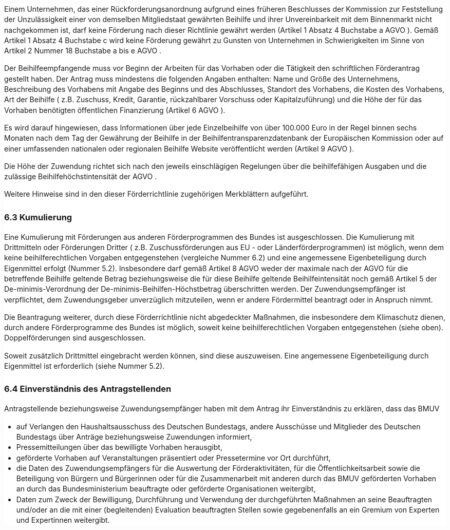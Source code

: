 Einem Unternehmen, das einer Rückforderungsanordnung aufgrund eines früheren Beschlusses der Kommission zur Feststellung der Unzulässigkeit einer von demselben Mitgliedstaat gewährten Beihilfe und ihrer Unvereinbarkeit mit dem Binnenmarkt nicht nachgekommen ist, darf keine Förderung nach dieser Richtlinie gewährt werden (Artikel 1 Absatz 4 Buchstabe a  AGVO  ). Gemäß Artikel 1 Absatz 4 Buchstabe c wird keine Förderung gewährt zu Gunsten von Unternehmen in Schwierigkeiten im Sinne von Artikel 2 Nummer 18 Buchstabe a bis e  AGVO  . 

Der Beihilfeempfangende muss vor Beginn der Arbeiten für das Vorhaben oder die Tätigkeit den schriftlichen Förderantrag gestellt haben. Der Antrag muss mindestens die folgenden Angaben enthalten: Name und Größe des Unternehmens, Beschreibung des Vorhabens mit Angabe des Beginns und des Abschlusses, Standort des Vorhabens, die Kosten des Vorhabens, Art der Beihilfe (  z.B.  Zuschuss, Kredit, Garantie, rückzahlbarer Vorschuss oder Kapitalzuführung) und die Höhe der für das Vorhaben benötigten öffentlichen Finanzierung (Artikel 6  AGVO  ). 

Es wird darauf hingewiesen, dass Informationen über jede Einzelbeihilfe von über 100.000 Euro in der Regel binnen sechs Monaten nach dem Tag der Gewährung der Beihilfe in der Beihilfentransparenzdatenbank der Europäischen Kommission oder auf einer umfassenden nationalen oder regionalen Beihilfe Website veröffentlicht werden (Artikel 9  AGVO  ). 

Die Höhe der Zuwendung richtet sich nach den jeweils einschlägigen Regelungen über die beihilfefähigen Ausgaben und die zulässige Beihilfehöchstintensität der  AGVO  . 

Weitere Hinweise sind in den dieser Förderrichtlinie zugehörigen Merkblättern aufgeführt. 

###  6.3 Kumulierung 

Eine Kumulierung mit Förderungen aus anderen Förderprogrammen des Bundes ist ausgeschlossen. Die Kumulierung mit Drittmitteln oder Förderungen Dritter (  z.B.  Zuschussförderungen aus  EU  \- oder Länderförderprogrammen) ist möglich, wenn dem keine beihilferechtlichen Vorgaben entgegenstehen (vergleiche Nummer 6.2) und eine angemessene Eigenbeteiligung durch Eigenmittel erfolgt (Nummer 5.2). Insbesondere darf gemäß Artikel 8  AGVO  weder der maximale nach der  AGVO  für die betreffende Beihilfe geltende Betrag beziehungsweise die für diese Beihilfe geltende Beihilfeintensität noch gemäß Artikel 5 der De-minimis-Verordnung der De-minimis-Beihilfen-Höchstbetrag überschritten werden. Der Zuwendungsempfänger ist verpflichtet, dem Zuwendungsgeber unverzüglich mitzuteilen, wenn er andere Fördermittel beantragt oder in Anspruch nimmt. 

Die Beantragung weiterer, durch diese Förderrichtlinie nicht abgedeckter Maßnahmen, die insbesondere dem Klimaschutz dienen, durch andere Förderprogramme des Bundes ist möglich, soweit keine beihilferechtlichen Vorgaben entgegenstehen (siehe oben). Doppelförderungen sind ausgeschlossen. 

Soweit zusätzlich Drittmittel eingebracht werden können, sind diese auszuweisen. Eine angemessene Eigenbeteiligung durch Eigenmittel ist erforderlich (siehe Nummer 5.2). 

###  6.4 Einverständnis des Antragstellenden 

Antragstellende beziehungsweise Zuwendungsempfänger haben mit dem Antrag ihr Einverständnis zu erklären, dass das  BMUV 

  * auf Verlangen den Haushaltsausschuss des Deutschen Bundestags, andere Ausschüsse und Mitglieder des Deutschen Bundestags über Anträge beziehungsweise Zuwendungen informiert, 
  * Pressemitteilungen über das bewilligte Vorhaben herausgibt, 
  * geförderte Vorhaben auf Veranstaltungen präsentiert oder Pressetermine vor Ort durchführt, 
  * die Daten des Zuwendungsempfängers für die Auswertung der Förderaktivitäten, für die Öffentlichkeitsarbeit sowie die Beteiligung von Bürgern und Bürgerinnen oder für die Zusammenarbeit mit anderen durch das  BMUV  geförderten Vorhaben an durch das Bundesministerium beauftragte oder geförderte Organisationen weitergibt, 
  * Daten zum Zweck der Bewilligung, Durchführung und Verwendung der durchgeführten Maßnahmen an seine Beauftragten und/oder an die mit einer (begleitenden) Evaluation beauftragten Stellen sowie gegebenenfalls an ein Gremium von Experten und Expertinnen weitergibt. 
